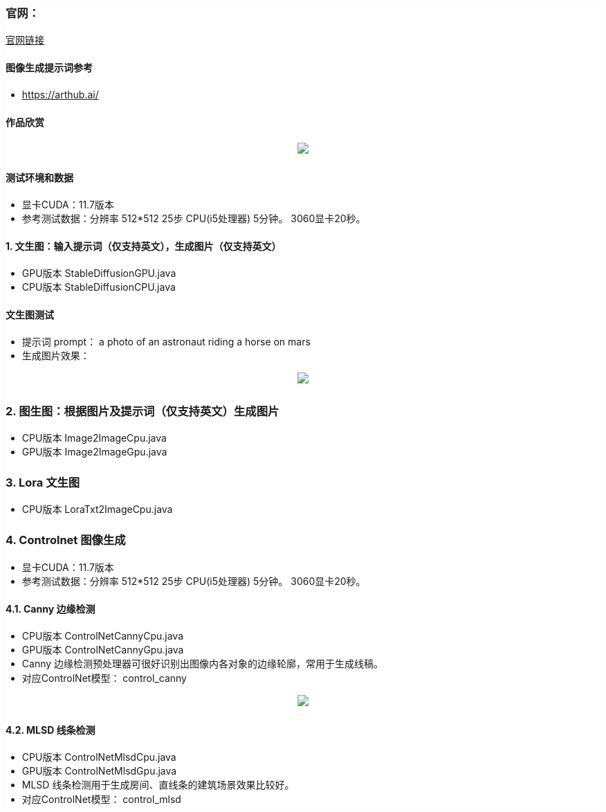 ### 官网：
[官网链接](https://www.aias.top/)

#### 图像生成提示词参考
- https://arthub.ai/

#### 作品欣赏
<div align="center">
<img src="https://aias-home.oss-cn-beijing.aliyuncs.com/AIAS/9_aigc/stable_diffusion/sample.png"  width = "600"/>
</div> 

#### 测试环境和数据
- 显卡CUDA：11.7版本
- 参考测试数据：分辨率 512*512 25步 CPU(i5处理器) 5分钟。 3060显卡20秒。

#### 1. 文生图：输入提示词（仅支持英文），生成图片（仅支持英文）
- GPU版本 StableDiffusionGPU.java
- CPU版本 StableDiffusionCPU.java
#### 文生图测试
- 提示词 prompt： a photo of an astronaut riding a horse on mars
- 生成图片效果：
<div align="center">
<img src="https://aias-home.oss-cn-beijing.aliyuncs.com/AIAS/9_aigc/stable_diffusion/astronaut.png"  width = "400"/>
</div> 

### 2. 图生图：根据图片及提示词（仅支持英文）生成图片
- CPU版本 Image2ImageCpu.java
- GPU版本 Image2ImageGpu.java

### 3. Lora 文生图
- CPU版本 LoraTxt2ImageCpu.java

### 4. Controlnet 图像生成
- 显卡CUDA：11.7版本
- 参考测试数据：分辨率 512*512 25步 CPU(i5处理器) 5分钟。 3060显卡20秒。

#### 4.1. Canny 边缘检测
- CPU版本 ControlNetCannyCpu.java
- GPU版本 ControlNetCannyGpu.java
- Canny 边缘检测预处理器可很好识别出图像内各对象的边缘轮廓，常用于生成线稿。
- 对应ControlNet模型： control_canny

<div align="center">
<img src="https://aias-home.oss-cn-beijing.aliyuncs.com/AIAS/9_aigc/images/canny_sd.png"  width = "600"/>
</div> 

#### 4.2. MLSD 线条检测
- CPU版本 ControlNetMlsdCpu.java
- GPU版本 ControlNetMlsdGpu.java
- MLSD 线条检测用于生成房间、直线条的建筑场景效果比较好。
- 对应ControlNet模型： control_mlsd
